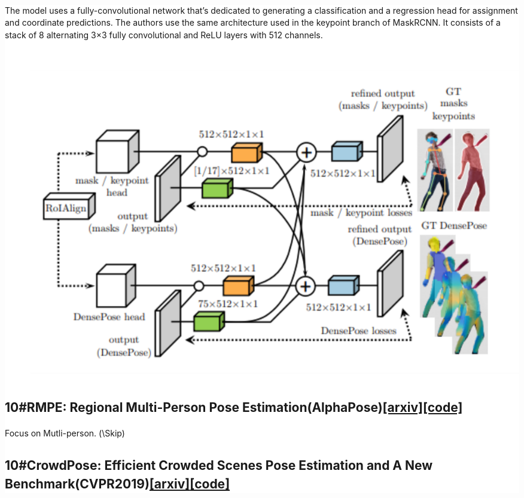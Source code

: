 The model uses a fully-convolutional network that’s dedicated to generating a classification and a regression head for assignment and coordinate predictions. The authors use the same architecture used in the keypoint branch of MaskRCNN. It consists of a stack of 8 alternating 3×3 fully convolutional and ReLU layers with 512 channels.

![avator](https://github.com/yuxumin/Pose-estimation/blob/master/pic/pic17.png)







## 10#RMPE: Regional Multi-Person Pose Estimation(AlphaPose)[[arxiv]](https://arxiv.org/pdf/1612.00137.pdf)[[code]](https://github.com/MVIG-SJTU/AlphaPose)

Focus on Mutli-person. (\Skip)



## 10#CrowdPose: Efficient Crowded Scenes Pose Estimation and A New Benchmark(CVPR2019)[[arxiv]](http://openaccess.thecvf.com/content_CVPR_2019/papers/Li_CrowdPose_Efficient_Crowded_Scenes_Pose_Estimation_and_a_New_Benchmark_CVPR_2019_paper.pdf)[[code]](https://github.com/Jeff-sjtu/CrowdPose)

